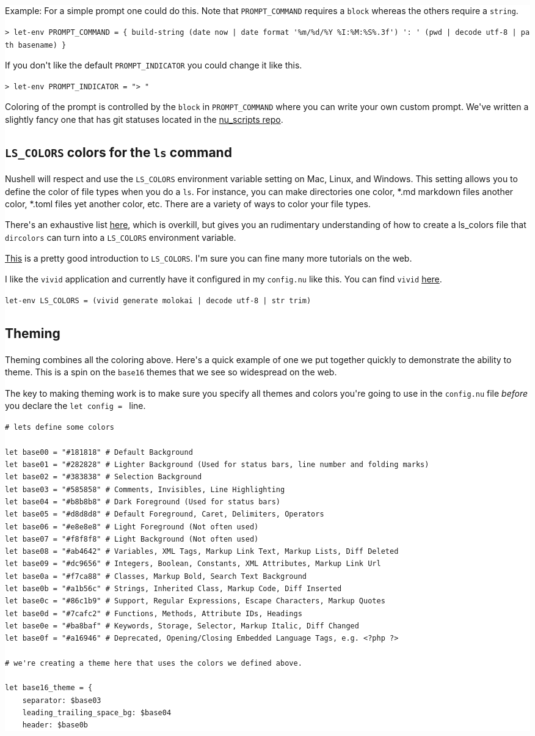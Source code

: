 Example: For a simple prompt one could do this. Note that `PROMPT_COMMAND` requires a `block` whereas the others require a `string`.

`> let-env PROMPT_COMMAND = { build-string (date now | date format '%m/%d/%Y %I:%M:%S%.3f') ': ' (pwd | decode utf-8 | path basename) }`

If you don't like the default `PROMPT_INDICATOR` you could change it like this.

`> let-env PROMPT_INDICATOR = "> "`

Coloring of the prompt is controlled by the `block` in `PROMPT_COMMAND` where you can write your own custom prompt. We've written a slightly fancy one that has git statuses located in the [nu_scripts repo](https://github.com/nushell/nu_scripts/blob/main/prompt/oh-my.nu).

## `LS_COLORS` colors for the `ls` command

Nushell will respect and use the `LS_COLORS` environment variable setting on Mac, Linux, and Windows. This setting allows you to define the color of file types when you do a `ls`. For instance, you can make directories one color, *.md markdown files another color, *.toml files yet another color, etc. There are a variety of ways to color your file types.

There's an exhaustive list [here](https://github.com/trapd00r/LS_COLORS), which is overkill, but gives you an rudimentary understanding of how to create a ls_colors file that `dircolors` can turn into a `LS_COLORS` environment variable.

[This](https://www.linuxhowto.net/how-to-set-colors-for-ls-command/) is a pretty good introduction to `LS_COLORS`. I'm sure you can fine many more tutorials on the web.

I like the `vivid` application and currently have it configured in my `config.nu` like this. You can find `vivid` [here](https://github.com/sharkdp/vivid).

`let-env LS_COLORS = (vivid generate molokai | decode utf-8 | str trim)`

## Theming

Theming combines all the coloring above. Here's a quick example of one we put together quickly to demonstrate the ability to theme. This is a spin on the `base16` themes that we see so widespread on the web.

The key to making theming work is to make sure you specify all themes and colors you're going to use in the `config.nu` file *before* you declare the `let config = ` line.

```
# lets define some colors

let base00 = "#181818" # Default Background
let base01 = "#282828" # Lighter Background (Used for status bars, line number and folding marks)
let base02 = "#383838" # Selection Background
let base03 = "#585858" # Comments, Invisibles, Line Highlighting
let base04 = "#b8b8b8" # Dark Foreground (Used for status bars)
let base05 = "#d8d8d8" # Default Foreground, Caret, Delimiters, Operators
let base06 = "#e8e8e8" # Light Foreground (Not often used)
let base07 = "#f8f8f8" # Light Background (Not often used)
let base08 = "#ab4642" # Variables, XML Tags, Markup Link Text, Markup Lists, Diff Deleted
let base09 = "#dc9656" # Integers, Boolean, Constants, XML Attributes, Markup Link Url
let base0a = "#f7ca88" # Classes, Markup Bold, Search Text Background
let base0b = "#a1b56c" # Strings, Inherited Class, Markup Code, Diff Inserted
let base0c = "#86c1b9" # Support, Regular Expressions, Escape Characters, Markup Quotes
let base0d = "#7cafc2" # Functions, Methods, Attribute IDs, Headings
let base0e = "#ba8baf" # Keywords, Storage, Selector, Markup Italic, Diff Changed
let base0f = "#a16946" # Deprecated, Opening/Closing Embedded Language Tags, e.g. <?php ?>

# we're creating a theme here that uses the colors we defined above.

let base16_theme = {
    separator: $base03
    leading_trailing_space_bg: $base04
    header: $base0b
```